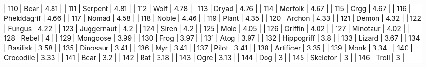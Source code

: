 | 110 | Bear            |                    4.81 |
| 111 | Serpent         |                    4.81 |
| 112 | Wolf            |                    4.78 |
| 113 | Dryad           |                    4.76 |
| 114 | Merfolk         |                    4.67 |
| 115 | Orgg            |                    4.67 |
| 116 | Phelddagrif     |                    4.66 |
| 117 | Nomad           |                    4.58 |
| 118 | Noble           |                    4.46 |
| 119 | Plant           |                    4.35 |
| 120 | Archon          |                    4.33 |
| 121 | Demon           |                    4.32 |
| 122 | Fungus          |                    4.22 |
| 123 | Juggernaut      |                    4.2  |
| 124 | Siren           |                    4.2  |
| 125 | Mole            |                    4.05 |
| 126 | Griffin         |                    4.02 |
| 127 | Minotaur        |                    4.02 |
| 128 | Rebel           |                    4    |
| 129 | Mongoose        |                    3.99 |
| 130 | Frog            |                    3.97 |
| 131 | Atog            |                    3.97 |
| 132 | Hippogriff      |                    3.8  |
| 133 | Lizard          |                    3.67 |
| 134 | Basilisk        |                    3.58 |
| 135 | Dinosaur        |                    3.41 |
| 136 | Myr             |                    3.41 |
| 137 | Pilot           |                    3.41 |
| 138 | Artificer       |                    3.35 |
| 139 | Monk            |                    3.34 |
| 140 | Crocodile       |                    3.33 |
| 141 | Boar            |                    3.2  |
| 142 | Rat             |                    3.18 |
| 143 | Ogre            |                    3.13 |
| 144 | Dog             |                    3    |
| 145 | Skeleton        |                    3    |
| 146 | Troll           |                    3    |